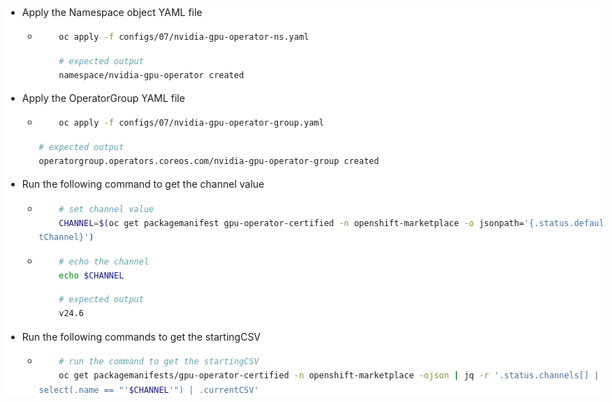- Apply the Namespace object YAML file

  - ```sh
        oc apply -f configs/07/nvidia-gpu-operator-ns.yaml
    ```

    ```sh
        # expected output
        namespace/nvidia-gpu-operator created
    ```

- Apply the OperatorGroup YAML file

  - ```sh
        oc apply -f configs/07/nvidia-gpu-operator-group.yaml
    ```

    ```sh
    # expected output
    operatorgroup.operators.coreos.com/nvidia-gpu-operator-group created
    ```

- Run the following command to get the channel value

  - ```sh
        # set channel value
        CHANNEL=$(oc get packagemanifest gpu-operator-certified -n openshift-marketplace -o jsonpath='{.status.defaultChannel}')
    ```

  - ```sh
        # echo the channel
        echo $CHANNEL
    ```

    ```sh
        # expected output
        v24.6
    ```

- Run the following commands to get the startingCSV

  - ```sh
        # run the command to get the startingCSV
        oc get packagemanifests/gpu-operator-certified -n openshift-marketplace -ojson | jq -r '.status.channels[] | select(.name == "'$CHANNEL'") | .currentCSV'
    ```
